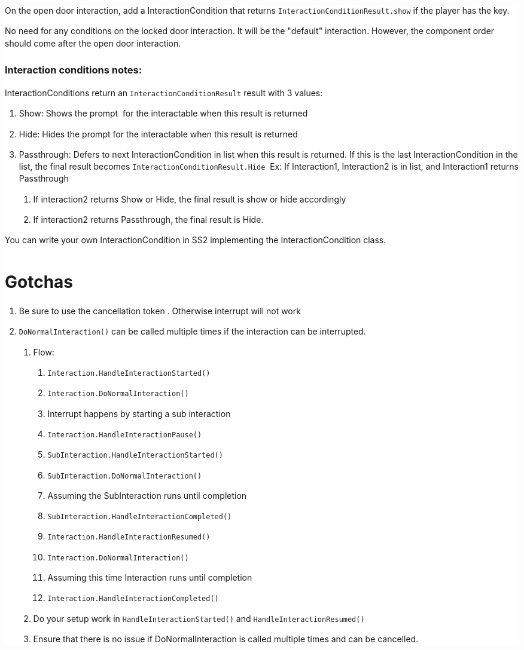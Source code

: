 On the open door interaction, add a InteractionCondition that returns `InteractionConditionResult.show` if the player has the key.

No need for any conditions on the locked door interaction. It will be the &quot;default&quot; interaction. However, the component order should come after the open door interaction.

### Interaction conditions notes:

InteractionConditions return an `InteractionConditionResult` result with 3 values:

1.  Show: Shows the prompt  for the interactable when this result is returned
    
2.  Hide: Hides the prompt for the interactable when this result is returned
    
3.  Passthrough: Defers to next InteractionCondition in list when this result is returned. If this is the last InteractionCondition in the list, the final result becomes `InteractionConditionResult.Hide`  Ex: If Interaction1, Interaction2 is in list, and Interaction1 returns Passthrough
    
    1.  If interaction2 returns Show or Hide, the final result is show or hide accordingly
        
    2.  If interaction2 returns Passthrough, the final result is Hide.
        

You can write your own InteractionCondition in SS2 implementing the InteractionCondition class.

# Gotchas

1.  Be sure to use the cancellation token . Otherwise interrupt will not work
    
2.  `DoNormalInteraction()` can be called multiple times if the interaction can be interrupted.
    
    1.  Flow:
        
        1.  `Interaction.HandleInteractionStarted()`
            
        2.  `Interaction.DoNormalInteraction()`
            
        3.  Interrupt happens by starting a sub interaction
            
        4.  `Interaction.HandleInteractionPause()`
            
        5.  `SubInteraction.HandleInteractionStarted()`
            
        6.  `SubInteraction.DoNormalInteraction()`
            
        7.  Assuming the SubInteraction runs until completion
            
        8.  `SubInteraction.HandleInteractionCompleted()`
            
        9.  `Interaction.HandleInteractionResumed()`
            
        10.  `Interaction.DoNormalInteraction()`
            
        11.  Assuming this time Interaction runs until completion
            
        12.  `Interaction.HandleInteractionCompleted()`
            
    2.  Do your setup work in `HandleInteractionStarted()` and `HandleInteractionResumed()`
        
    3.  Ensure that there is no issue if DoNormalInteraction is called multiple times and can be cancelled.
        